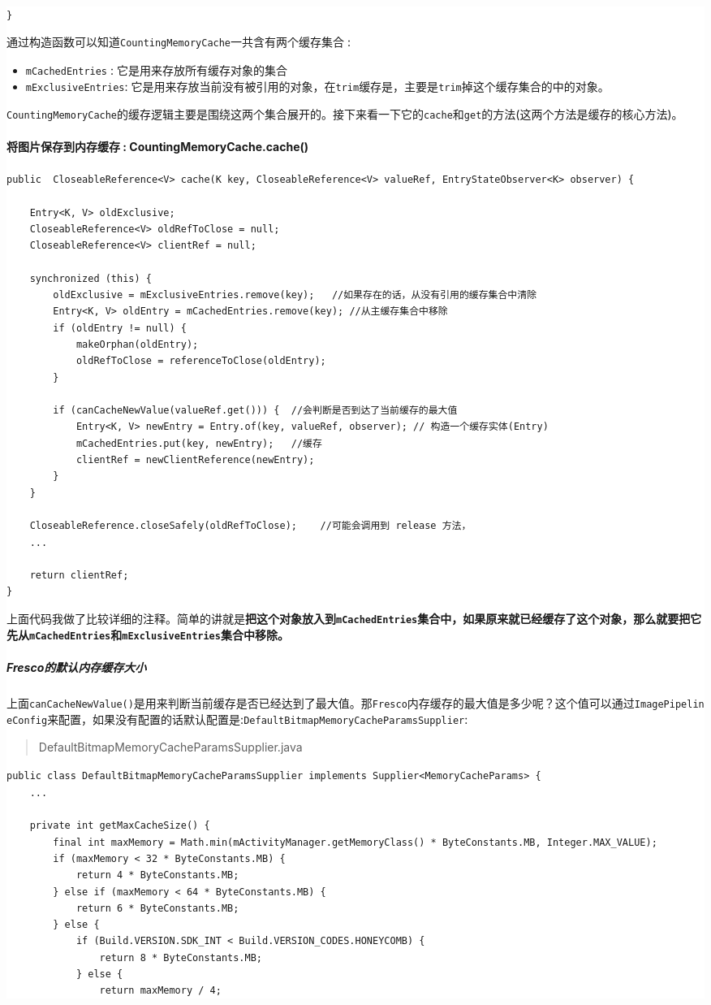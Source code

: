 ```
}
```

通过构造函数可以知道`CountingMemoryCache`一共含有两个缓存集合 : 

- `mCachedEntries` : 它是用来存放所有缓存对象的集合
- `mExclusiveEntries`: 它是用来存放当前没有被引用的对象，在`trim`缓存是，主要是`trim`掉这个缓存集合的中的对象。

`CountingMemoryCache`的缓存逻辑主要是围绕这两个集合展开的。接下来看一下它的`cache`和`get`的方法(这两个方法是缓存的核心方法)。

#### 将图片保存到内存缓存 : CountingMemoryCache.cache()

```
public  CloseableReference<V> cache(K key, CloseableReference<V> valueRef, EntryStateObserver<K> observer) {

    Entry<K, V> oldExclusive;
    CloseableReference<V> oldRefToClose = null;
    CloseableReference<V> clientRef = null;

    synchronized (this) {
        oldExclusive = mExclusiveEntries.remove(key);   //如果存在的话，从没有引用的缓存集合中清除
        Entry<K, V> oldEntry = mCachedEntries.remove(key); //从主缓存集合中移除
        if (oldEntry != null) {
            makeOrphan(oldEntry);
            oldRefToClose = referenceToClose(oldEntry);
        }

        if (canCacheNewValue(valueRef.get())) {  //会判断是否到达了当前缓存的最大值
            Entry<K, V> newEntry = Entry.of(key, valueRef, observer); // 构造一个缓存实体(Entry)
            mCachedEntries.put(key, newEntry);   //缓存
            clientRef = newClientReference(newEntry);
        }
    }

    CloseableReference.closeSafely(oldRefToClose);    //可能会调用到 release 方法，
    ...

    return clientRef;
}
```

上面代码我做了比较详细的注释。简单的讲就是**把这个对象放入到`mCachedEntries`集合中，如果原来就已经缓存了这个对象，那么就要把它先从`mCachedEntries`和`mExclusiveEntries`集合中移除。**

##### Fresco的默认内存缓存大小

上面`canCacheNewValue()`是用来判断当前缓存是否已经达到了最大值。那`Fresco`内存缓存的最大值是多少呢？这个值可以通过`ImagePipelineConfig`来配置，如果没有配置的话默认配置是:`DefaultBitmapMemoryCacheParamsSupplier`:

>DefaultBitmapMemoryCacheParamsSupplier.java
```
public class DefaultBitmapMemoryCacheParamsSupplier implements Supplier<MemoryCacheParams> {
    ...

    private int getMaxCacheSize() {
        final int maxMemory = Math.min(mActivityManager.getMemoryClass() * ByteConstants.MB, Integer.MAX_VALUE);
        if (maxMemory < 32 * ByteConstants.MB) {
            return 4 * ByteConstants.MB;
        } else if (maxMemory < 64 * ByteConstants.MB) {
            return 6 * ByteConstants.MB;
        } else {
            if (Build.VERSION.SDK_INT < Build.VERSION_CODES.HONEYCOMB) {
                return 8 * ByteConstants.MB;
            } else {
                return maxMemory / 4;
```
